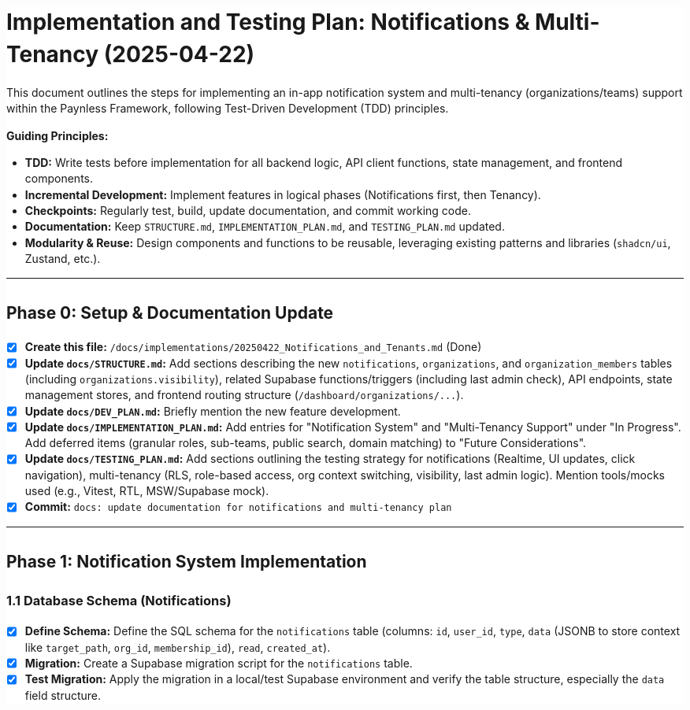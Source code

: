 # Implementation and Testing Plan: Notifications & Multi-Tenancy (2025-04-22)

This document outlines the steps for implementing an in-app notification system and multi-tenancy (organizations/teams) support within the Paynless Framework, following Test-Driven Development (TDD) principles.

**Guiding Principles:**

*   **TDD:** Write tests before implementation for all backend logic, API client functions, state management, and frontend components.
*   **Incremental Development:** Implement features in logical phases (Notifications first, then Tenancy).
*   **Checkpoints:** Regularly test, build, update documentation, and commit working code.
*   **Documentation:** Keep `STRUCTURE.md`, `IMPLEMENTATION_PLAN.md`, and `TESTING_PLAN.md` updated.
*   **Modularity & Reuse:** Design components and functions to be reusable, leveraging existing patterns and libraries (`shadcn/ui`, Zustand, etc.).

---

## Phase 0: Setup & Documentation Update

*   [X] **Create this file:** `/docs/implementations/20250422_Notifications_and_Tenants.md` (Done)
*   [X] **Update `docs/STRUCTURE.md`:** Add sections describing the new `notifications`, `organizations`, and `organization_members` tables (including `organizations.visibility`), related Supabase functions/triggers (including last admin check), API endpoints, state management stores, and frontend routing structure (`/dashboard/organizations/...`).
*   [X] **Update `docs/DEV_PLAN.md`:** Briefly mention the new feature development.
*   [X] **Update `docs/IMPLEMENTATION_PLAN.md`:** Add entries for "Notification System" and "Multi-Tenancy Support" under "In Progress". Add deferred items (granular roles, sub-teams, public search, domain matching) to "Future Considerations".
*   [X] **Update `docs/TESTING_PLAN.md`:** Add sections outlining the testing strategy for notifications (Realtime, UI updates, click navigation), multi-tenancy (RLS, role-based access, org context switching, visibility, last admin logic). Mention tools/mocks used (e.g., Vitest, RTL, MSW/Supabase mock).
*   [X] **Commit:** `docs: update documentation for notifications and multi-tenancy plan`

---

## Phase 1: Notification System Implementation

### 1.1 Database Schema (Notifications)

*   [X] **Define Schema:** Define the SQL schema for the `notifications` table (columns: `id`, `user_id`, `type`, `data` (JSONB to store context like `target_path`, `org_id`, `membership_id`), `read`, `created_at`).
*   [X] **Migration:** Create a Supabase migration script for the `notifications` table.
*   [X] **Test Migration:** Apply the migration in a local/test Supabase environment and verify the table structure, especially the `data` field structure.
